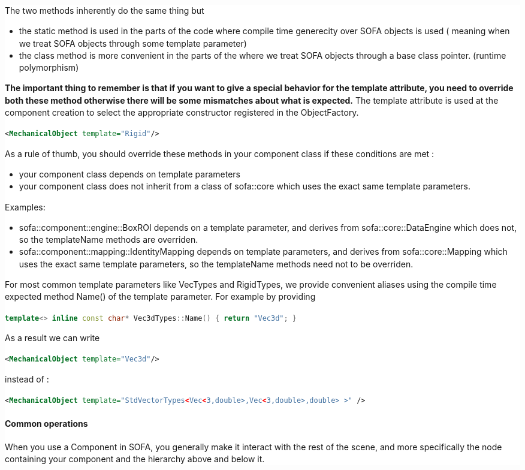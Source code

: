 The two methods inherently do the same thing but

-   the static method is used in the parts of the code where compile
    time generecity over SOFA objects is used ( meaning when we treat
    SOFA objects through some template parameter)
-   the class method is more convenient in the parts of the where we
    treat SOFA objects through a base class pointer.
    (runtime polymorphism)

**The important thing to remember is that if you want to give a special
behavior for the template attribute, you need to override both these
method otherwise there will be some mismatches about what is expected.**
The template attribute is used at the component creation to select the
appropriate constructor registered in the ObjectFactory.

```xml
<MechanicalObject template="Rigid"/>
```

As a rule of thumb, you should override these methods in your component
class if these conditions are met :

-   your component class depends on template parameters
-   your component class does not inherit from a class of sofa::core
    which uses the exact same template parameters.

Examples:

-   sofa::component::engine::BoxROI depends on a template parameter, and
    derives from sofa::core::DataEngine which does not, so the
    templateName methods are overriden.
-   sofa::component::mapping::IdentityMapping depends on template
    parameters, and derives from sofa::core::Mapping which uses the
    exact same template parameters, so the templateName methods need not
    to be overriden.

For most common template parameters like VecTypes and RigidTypes, we
provide convenient aliases using the compile time expected method Name()
of the template parameter. For example by providing

``` cpp
template<> inline const char* Vec3dTypes::Name() { return "Vec3d"; }
```

As a result we can write

```xml
<MechanicalObject template="Vec3d"/>
```

instead of :

```xml
<MechanicalObject template="StdVectorTypes<Vec<3,double>,Vec<3,double>,double> >" />
```

#### Common operations

When you use a Component in SOFA, you generally make it interact with
the rest of the scene, and more specifically the node containing your
component and the hierarchy above and below it.
